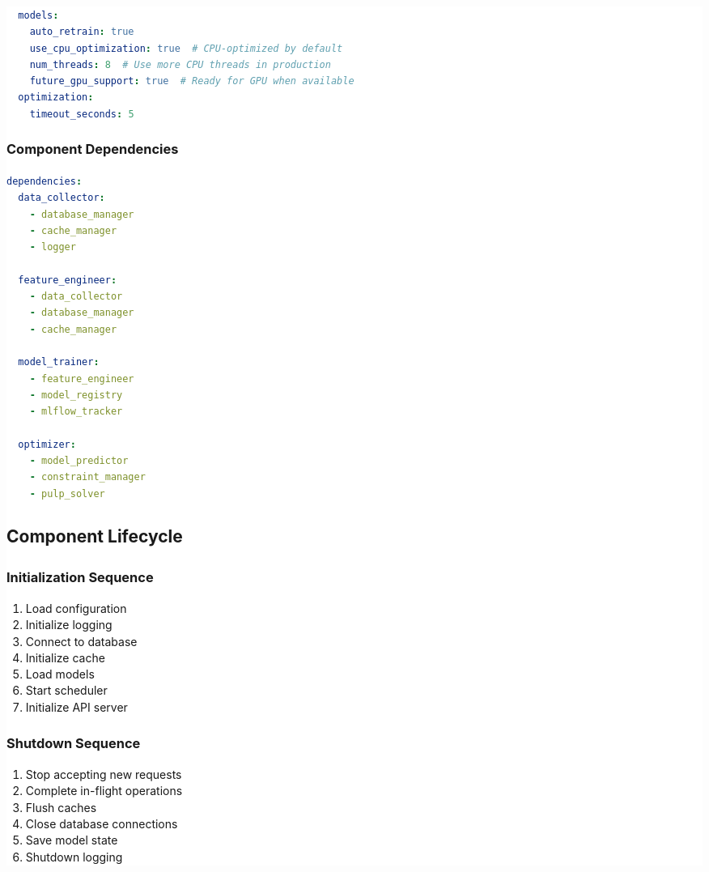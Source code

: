 ```yaml
  models:
    auto_retrain: true
    use_cpu_optimization: true  # CPU-optimized by default
    num_threads: 8  # Use more CPU threads in production
    future_gpu_support: true  # Ready for GPU when available
  optimization:
    timeout_seconds: 5
```

### Component Dependencies

```yaml
dependencies:
  data_collector:
    - database_manager
    - cache_manager
    - logger

  feature_engineer:
    - data_collector
    - database_manager
    - cache_manager

  model_trainer:
    - feature_engineer
    - model_registry
    - mlflow_tracker

  optimizer:
    - model_predictor
    - constraint_manager
    - pulp_solver
```

## Component Lifecycle

### Initialization Sequence

1. Load configuration
1. Initialize logging
1. Connect to database
1. Initialize cache
1. Load models
1. Start scheduler
1. Initialize API server

### Shutdown Sequence

1. Stop accepting new requests
1. Complete in-flight operations
1. Flush caches
1. Close database connections
1. Save model state
1. Shutdown logging
